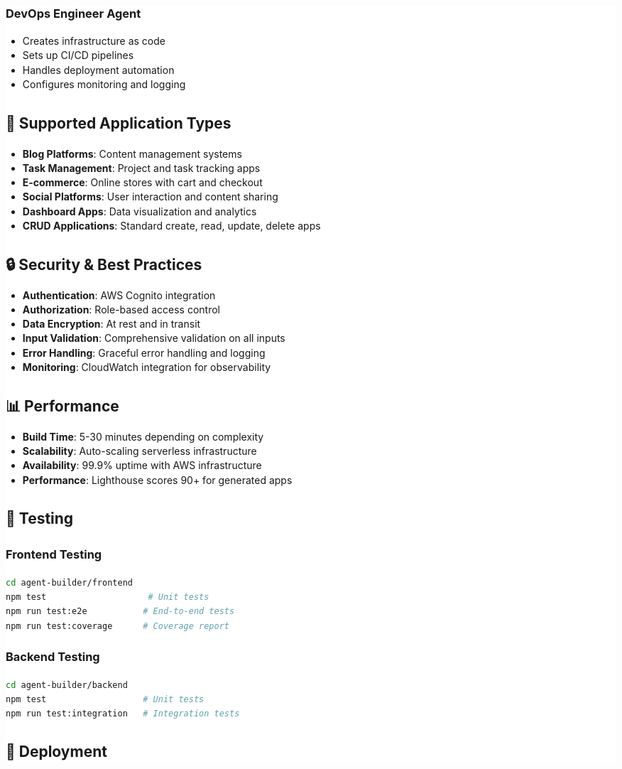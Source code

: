 ### DevOps Engineer Agent
- Creates infrastructure as code
- Sets up CI/CD pipelines
- Handles deployment automation
- Configures monitoring and logging

## 🎯 Supported Application Types

- **Blog Platforms**: Content management systems
- **Task Management**: Project and task tracking apps
- **E-commerce**: Online stores with cart and checkout
- **Social Platforms**: User interaction and content sharing
- **Dashboard Apps**: Data visualization and analytics
- **CRUD Applications**: Standard create, read, update, delete apps

## 🔒 Security & Best Practices

- **Authentication**: AWS Cognito integration
- **Authorization**: Role-based access control
- **Data Encryption**: At rest and in transit
- **Input Validation**: Comprehensive validation on all inputs
- **Error Handling**: Graceful error handling and logging
- **Monitoring**: CloudWatch integration for observability

## 📊 Performance

- **Build Time**: 5-30 minutes depending on complexity
- **Scalability**: Auto-scaling serverless infrastructure
- **Availability**: 99.9% uptime with AWS infrastructure
- **Performance**: Lighthouse scores 90+ for generated apps

## 🧪 Testing

### Frontend Testing
```bash
cd agent-builder/frontend
npm test                    # Unit tests
npm run test:e2e           # End-to-end tests
npm run test:coverage      # Coverage report
```

### Backend Testing
```bash
cd agent-builder/backend
npm test                   # Unit tests
npm run test:integration   # Integration tests
```

## 🚀 Deployment
